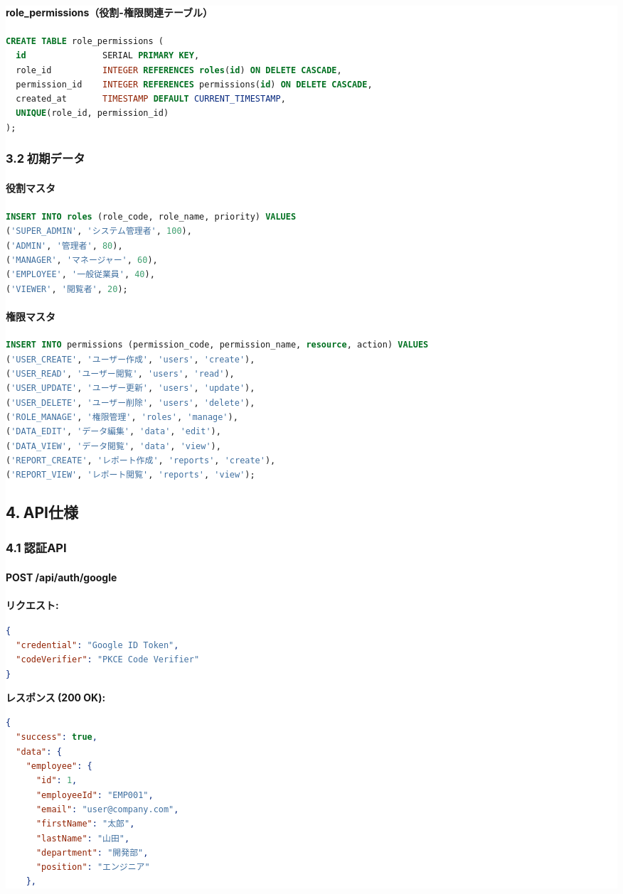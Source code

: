 #### role_permissions（役割-権限関連テーブル）
```sql
CREATE TABLE role_permissions (
  id               SERIAL PRIMARY KEY,
  role_id          INTEGER REFERENCES roles(id) ON DELETE CASCADE,
  permission_id    INTEGER REFERENCES permissions(id) ON DELETE CASCADE,
  created_at       TIMESTAMP DEFAULT CURRENT_TIMESTAMP,
  UNIQUE(role_id, permission_id)
);
```

### 3.2 初期データ

#### 役割マスタ
```sql
INSERT INTO roles (role_code, role_name, priority) VALUES
('SUPER_ADMIN', 'システム管理者', 100),
('ADMIN', '管理者', 80),
('MANAGER', 'マネージャー', 60),
('EMPLOYEE', '一般従業員', 40),
('VIEWER', '閲覧者', 20);
```

#### 権限マスタ
```sql
INSERT INTO permissions (permission_code, permission_name, resource, action) VALUES
('USER_CREATE', 'ユーザー作成', 'users', 'create'),
('USER_READ', 'ユーザー閲覧', 'users', 'read'),
('USER_UPDATE', 'ユーザー更新', 'users', 'update'),
('USER_DELETE', 'ユーザー削除', 'users', 'delete'),
('ROLE_MANAGE', '権限管理', 'roles', 'manage'),
('DATA_EDIT', 'データ編集', 'data', 'edit'),
('DATA_VIEW', 'データ閲覧', 'data', 'view'),
('REPORT_CREATE', 'レポート作成', 'reports', 'create'),
('REPORT_VIEW', 'レポート閲覧', 'reports', 'view');
```

## 4. API仕様

### 4.1 認証API

#### POST /api/auth/google
**リクエスト:**
```json
{
  "credential": "Google ID Token",
  "codeVerifier": "PKCE Code Verifier"
}
```

**レスポンス (200 OK):**
```json
{
  "success": true,
  "data": {
    "employee": {
      "id": 1,
      "employeeId": "EMP001",
      "email": "user@company.com",
      "firstName": "太郎",
      "lastName": "山田",
      "department": "開発部",
      "position": "エンジニア"
    },
```
